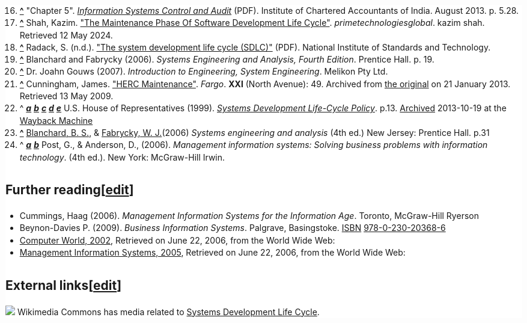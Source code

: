 16. **[^](#cite_ref-16)** "Chapter 5". [*Information Systems Control and Audit*](https://resource.cdn.icai.org/48513bos30870-sm-cp5.pdf) (PDF). Institute of Chartered Accountants of India. August 2013. p. 5.28.
17. **[^](#cite_ref-17)** Shah, Kazim. ["The Maintenance Phase Of Software Development Life Cycle"](https://www.primetechnologiesglobal.com/blog/maintenance-phase-of-software-development-life-cycle). *primetechnologiesglobal*. kazim shah. Retrieved 12 May 2024.
18. **[^](#cite_ref-18)** Radack, S. (n.d.). ["The system development life cycle (SDLC)"](https://csrc.nist.rip/publications/nistbul/april2009_system-development-life-cycle.pdf) (PDF). National Institute of Standards and Technology.
19. **[^](#cite_ref-19)** Blanchard and Fabrycky (2006). *Systems Engineering and Analysis, Fourth Edition*. Prentice Hall. p. 19.
20. **[^](#cite_ref-20)** Dr. Joahn Gouws (2007). *Introduction to Engineering, System Engineering*. Melikon Pty Ltd.
21. **[^](#cite_ref-21)** Cunningham, James. ["HERC Maintenance"](https://web.archive.org/web/20130121125359/http://hercbpm.com.au/). *Fargo*. **XXI** (North Avenue): 49. Archived from [the original](https://www.hercbpm.com.au/) on 21 January 2013. Retrieved 13 May 2009.
22. ^ [***a***](#cite_ref-USHR99_22-0) [***b***](#cite_ref-USHR99_22-1) [***c***](#cite_ref-USHR99_22-2) [***d***](#cite_ref-USHR99_22-3) [***e***](#cite_ref-USHR99_22-4) U.S. House of Representatives (1999). [*Systems Development Life-Cycle Policy*](http://www.house.gov/content/cao/procurement/ref-docs/SDLCPOL.pdf). p.13. [Archived](https://web.archive.org/web/20131019091833/http://www.house.gov/content/cao/procurement/ref-docs/SDLCPOL.pdf) 2013-10-19 at the [Wayback Machine](/wiki/Wayback_Machine "Wayback Machine")
23. **[^](#cite_ref-23)** [Blanchard, B. S.](/w/index.php?title=Blanchard,_B._S.&action=edit&redlink=1 "Blanchard, B. S. (page does not exist)"), & [Fabrycky, W. J.](/wiki/Fabrycky,_W._J. "Fabrycky, W. J.")(2006) *Systems engineering and analysis* (4th ed.) New Jersey: Prentice Hall. p.31
24. ^ [***a***](#cite_ref-Post,_G._2006_24-0) [***b***](#cite_ref-Post,_G._2006_24-1) Post, G., & Anderson, D., (2006). *Management information systems: Solving business problems with information technology*. (4th ed.). New York: McGraw-Hill Irwin.

Further reading[[edit](/w/index.php?title=Systems_development_life_cycle&action=edit&section=39 "Edit section: Further reading")]
---------------------------------------------------------------------------------------------------------------------------------


* Cummings, Haag (2006). *Management Information Systems for the Information Age*. Toronto, McGraw-Hill Ryerson
* Beynon-Davies P. (2009). *Business Information Systems*. Palgrave, Basingstoke. [ISBN](/wiki/ISBN_(identifier) "ISBN (identifier)") [978-0-230-20368-6](/wiki/Special:BookSources/978-0-230-20368-6 "Special:BookSources/978-0-230-20368-6")
* [Computer World, 2002](http://www.computerworld.com/developmenttopics/development/story/0,10801,71151,00.html), Retrieved on June 22, 2006, from the World Wide Web:
* [Management Information Systems, 2005](https://web.archive.org/web/20060901145404/http://www.cbe.wwu.edu/misclasses/MIS320_Spring06_Bajwa/Chap006.ppt), Retrieved on June 22, 2006, from the World Wide Web:


External links[[edit](/w/index.php?title=Systems_development_life_cycle&action=edit&section=40 "Edit section: External links")]
-------------------------------------------------------------------------------------------------------------------------------




![](//upload.wikimedia.org/wikipedia/en/thumb/4/4a/Commons-logo.svg/30px-Commons-logo.svg.png)
Wikimedia Commons has media related to [Systems Development Life Cycle](https://commons.wikimedia.org/wiki/Category:Systems_Development_Life_Cycle "commons:Category:Systems Development Life Cycle").
